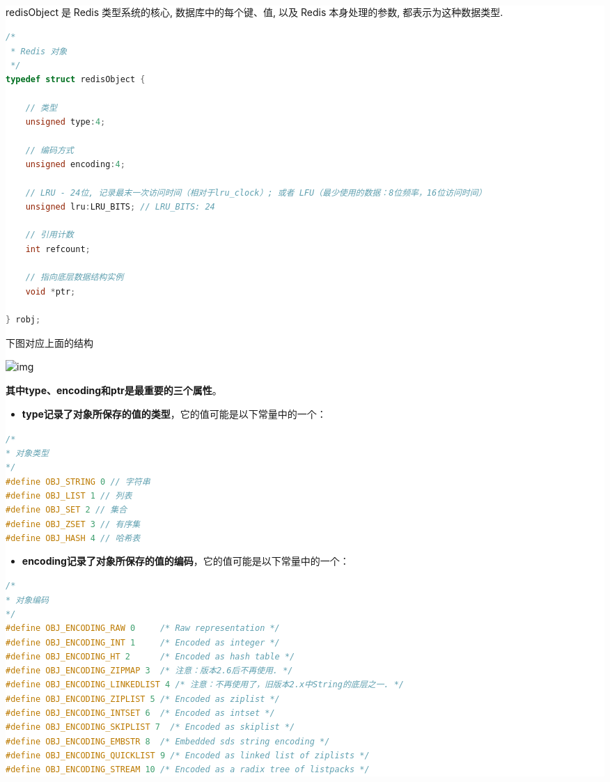 redisObject 是 Redis 类型系统的核心, 数据库中的每个键、值, 以及 Redis 本身处理的参数, 都表示为这种数据类型.

```c
/*
 * Redis 对象
 */
typedef struct redisObject {

    // 类型
    unsigned type:4;

    // 编码方式
    unsigned encoding:4;

    // LRU - 24位, 记录最末一次访问时间（相对于lru_clock）; 或者 LFU（最少使用的数据：8位频率，16位访问时间）
    unsigned lru:LRU_BITS; // LRU_BITS: 24

    // 引用计数
    int refcount;

    // 指向底层数据结构实例
    void *ptr;

} robj;
```

下图对应上面的结构

![img](https://www.pdai.tech/images/db/redis/db-redis-object-1.png)

**其中type、encoding和ptr是最重要的三个属性**。

- **type记录了对象所保存的值的类型**，它的值可能是以下常量中的一个：

```c
/*
* 对象类型
*/
#define OBJ_STRING 0 // 字符串
#define OBJ_LIST 1 // 列表
#define OBJ_SET 2 // 集合
#define OBJ_ZSET 3 // 有序集
#define OBJ_HASH 4 // 哈希表
```

- **encoding记录了对象所保存的值的编码**，它的值可能是以下常量中的一个：

```c
/*
* 对象编码
*/
#define OBJ_ENCODING_RAW 0     /* Raw representation */
#define OBJ_ENCODING_INT 1     /* Encoded as integer */
#define OBJ_ENCODING_HT 2      /* Encoded as hash table */
#define OBJ_ENCODING_ZIPMAP 3  /* 注意：版本2.6后不再使用. */
#define OBJ_ENCODING_LINKEDLIST 4 /* 注意：不再使用了，旧版本2.x中String的底层之一. */
#define OBJ_ENCODING_ZIPLIST 5 /* Encoded as ziplist */
#define OBJ_ENCODING_INTSET 6  /* Encoded as intset */
#define OBJ_ENCODING_SKIPLIST 7  /* Encoded as skiplist */
#define OBJ_ENCODING_EMBSTR 8  /* Embedded sds string encoding */
#define OBJ_ENCODING_QUICKLIST 9 /* Encoded as linked list of ziplists */
#define OBJ_ENCODING_STREAM 10 /* Encoded as a radix tree of listpacks */
```
